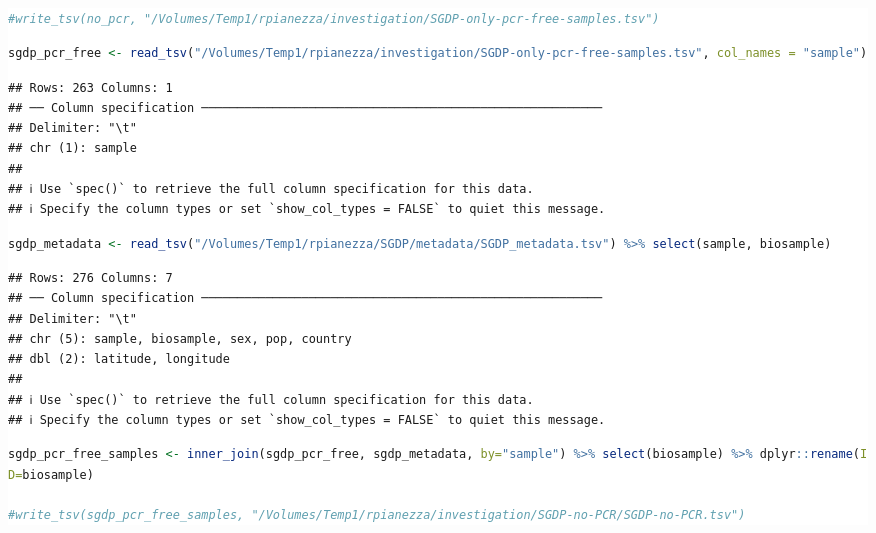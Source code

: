 ``` r
#write_tsv(no_pcr, "/Volumes/Temp1/rpianezza/investigation/SGDP-only-pcr-free-samples.tsv")
```

``` r
sgdp_pcr_free <- read_tsv("/Volumes/Temp1/rpianezza/investigation/SGDP-only-pcr-free-samples.tsv", col_names = "sample")
```

    ## Rows: 263 Columns: 1
    ## ── Column specification ────────────────────────────────────────────────────────
    ## Delimiter: "\t"
    ## chr (1): sample
    ## 
    ## ℹ Use `spec()` to retrieve the full column specification for this data.
    ## ℹ Specify the column types or set `show_col_types = FALSE` to quiet this message.

``` r
sgdp_metadata <- read_tsv("/Volumes/Temp1/rpianezza/SGDP/metadata/SGDP_metadata.tsv") %>% select(sample, biosample)
```

    ## Rows: 276 Columns: 7
    ## ── Column specification ────────────────────────────────────────────────────────
    ## Delimiter: "\t"
    ## chr (5): sample, biosample, sex, pop, country
    ## dbl (2): latitude, longitude
    ## 
    ## ℹ Use `spec()` to retrieve the full column specification for this data.
    ## ℹ Specify the column types or set `show_col_types = FALSE` to quiet this message.

``` r
sgdp_pcr_free_samples <- inner_join(sgdp_pcr_free, sgdp_metadata, by="sample") %>% select(biosample) %>% dplyr::rename(ID=biosample)

#write_tsv(sgdp_pcr_free_samples, "/Volumes/Temp1/rpianezza/investigation/SGDP-no-PCR/SGDP-no-PCR.tsv")
```
